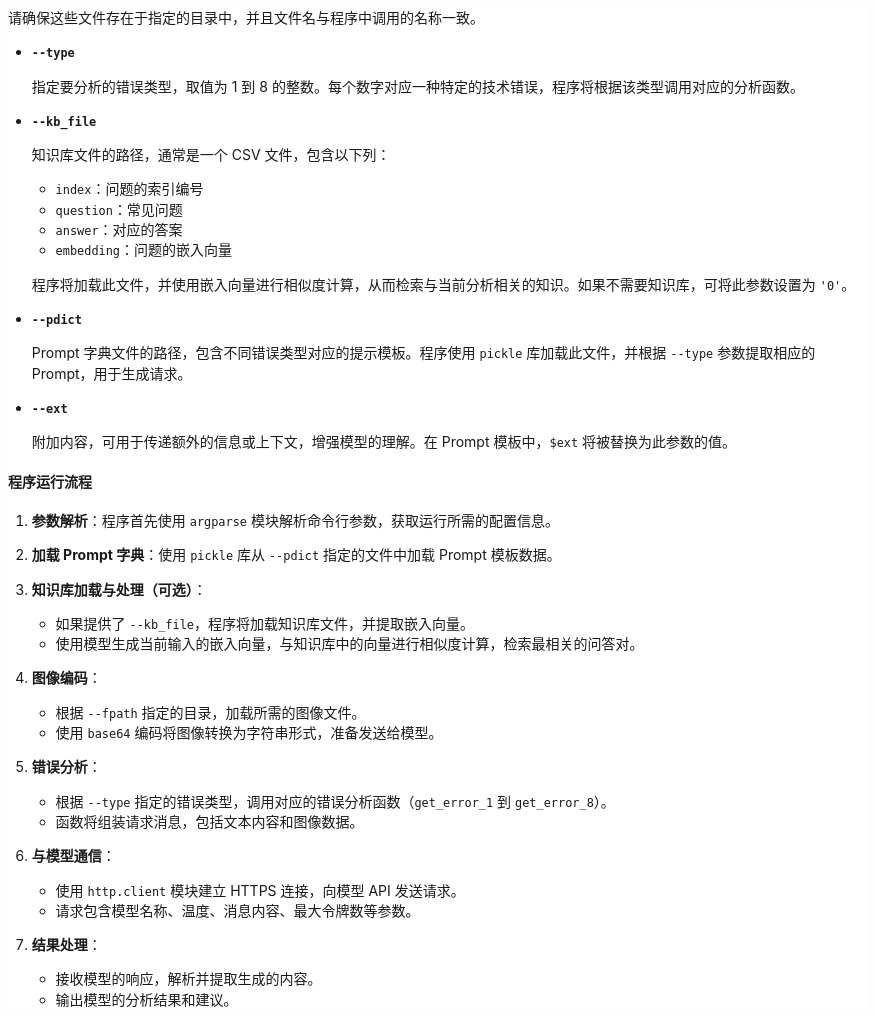   请确保这些文件存在于指定的目录中，并且文件名与程序中调用的名称一致。

- **`--type`**
  
  指定要分析的错误类型，取值为 1 到 8 的整数。每个数字对应一种特定的技术错误，程序将根据该类型调用对应的分析函数。

- **`--kb_file`**
  
  知识库文件的路径，通常是一个 CSV 文件，包含以下列：
  
  - `index`：问题的索引编号
  - `question`：常见问题
  - `answer`：对应的答案
  - `embedding`：问题的嵌入向量
  
  程序将加载此文件，并使用嵌入向量进行相似度计算，从而检索与当前分析相关的知识。如果不需要知识库，可将此参数设置为 `'0'`。

- **`--pdict`**
  
  Prompt 字典文件的路径，包含不同错误类型对应的提示模板。程序使用 `pickle` 库加载此文件，并根据 `--type` 参数提取相应的 Prompt，用于生成请求。

- **`--ext`**
  
  附加内容，可用于传递额外的信息或上下文，增强模型的理解。在 Prompt 模板中，`$ext` 将被替换为此参数的值。

#### 程序运行流程

1. **参数解析**：程序首先使用 `argparse` 模块解析命令行参数，获取运行所需的配置信息。

2. **加载 Prompt 字典**：使用 `pickle` 库从 `--pdict` 指定的文件中加载 Prompt 模板数据。

3. **知识库加载与处理（可选）**：
   
   - 如果提供了 `--kb_file`，程序将加载知识库文件，并提取嵌入向量。
   - 使用模型生成当前输入的嵌入向量，与知识库中的向量进行相似度计算，检索最相关的问答对。

4. **图像编码**：
   
   - 根据 `--fpath` 指定的目录，加载所需的图像文件。
   - 使用 `base64` 编码将图像转换为字符串形式，准备发送给模型。

5. **错误分析**：
   
   - 根据 `--type` 指定的错误类型，调用对应的错误分析函数（`get_error_1` 到 `get_error_8`）。
   - 函数将组装请求消息，包括文本内容和图像数据。

6. **与模型通信**：
   
   - 使用 `http.client` 模块建立 HTTPS 连接，向模型 API 发送请求。
   - 请求包含模型名称、温度、消息内容、最大令牌数等参数。

7. **结果处理**：
   
   - 接收模型的响应，解析并提取生成的内容。
   - 输出模型的分析结果和建议。
